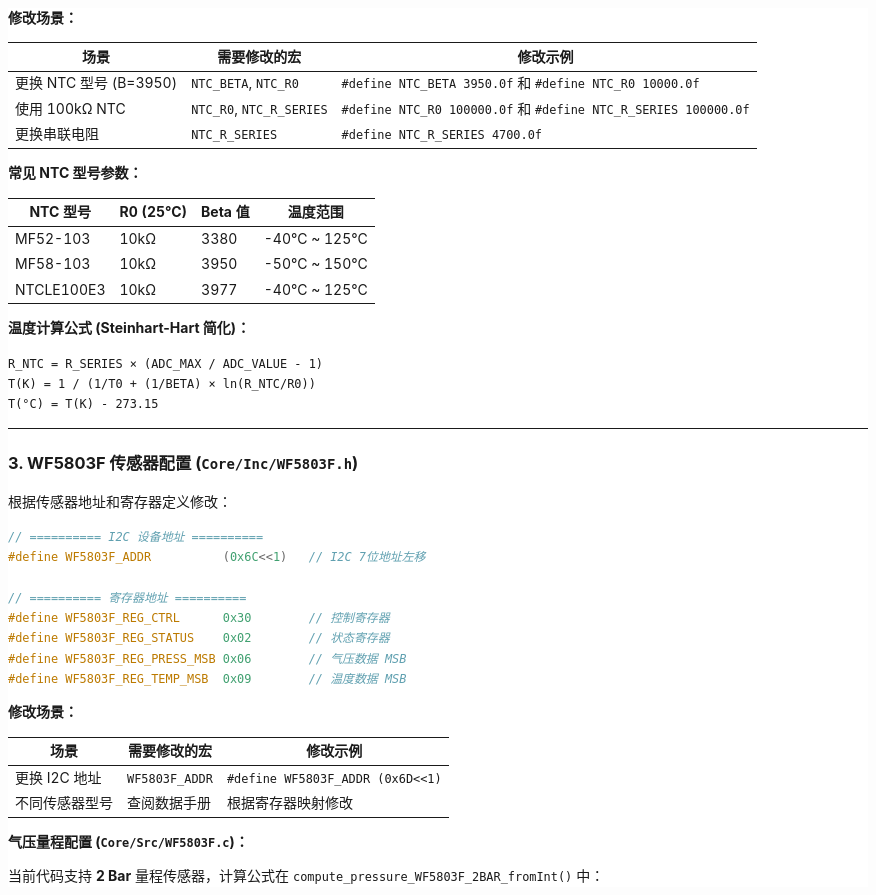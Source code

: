 **修改场景：**

| 场景 | 需要修改的宏 | 修改示例 |
|------|------------|---------|
| 更换 NTC 型号 (B=3950) | `NTC_BETA`, `NTC_R0` | `#define NTC_BETA 3950.0f` 和 `#define NTC_R0 10000.0f` |
| 使用 100kΩ NTC | `NTC_R0`, `NTC_R_SERIES` | `#define NTC_R0 100000.0f` 和 `#define NTC_R_SERIES 100000.0f` |
| 更换串联电阻 | `NTC_R_SERIES` | `#define NTC_R_SERIES 4700.0f` |

**常见 NTC 型号参数：**

| NTC 型号 | R0 (25°C) | Beta 值 | 温度范围 |
|---------|----------|---------|---------|
| MF52-103 | 10kΩ | 3380 | -40°C ~ 125°C |
| MF58-103 | 10kΩ | 3950 | -50°C ~ 150°C |
| NTCLE100E3 | 10kΩ | 3977 | -40°C ~ 125°C |

**温度计算公式 (Steinhart-Hart 简化)：**

```text
R_NTC = R_SERIES × (ADC_MAX / ADC_VALUE - 1)
T(K) = 1 / (1/T0 + (1/BETA) × ln(R_NTC/R0))
T(°C) = T(K) - 273.15
```

---

### 3. WF5803F 传感器配置 (`Core/Inc/WF5803F.h`)

根据传感器地址和寄存器定义修改：

```c
// ========== I2C 设备地址 ==========
#define WF5803F_ADDR          (0x6C<<1)   // I2C 7位地址左移

// ========== 寄存器地址 ==========
#define WF5803F_REG_CTRL      0x30        // 控制寄存器
#define WF5803F_REG_STATUS    0x02        // 状态寄存器
#define WF5803F_REG_PRESS_MSB 0x06        // 气压数据 MSB
#define WF5803F_REG_TEMP_MSB  0x09        // 温度数据 MSB
```

**修改场景：**

| 场景 | 需要修改的宏 | 修改示例 |
|------|------------|---------|
| 更换 I2C 地址 | `WF5803F_ADDR` | `#define WF5803F_ADDR (0x6D<<1)` |
| 不同传感器型号 | 查阅数据手册 | 根据寄存器映射修改 |

**气压量程配置 (`Core/Src/WF5803F.c`)：**

当前代码支持 **2 Bar** 量程传感器，计算公式在 `compute_pressure_WF5803F_2BAR_fromInt()` 中：
